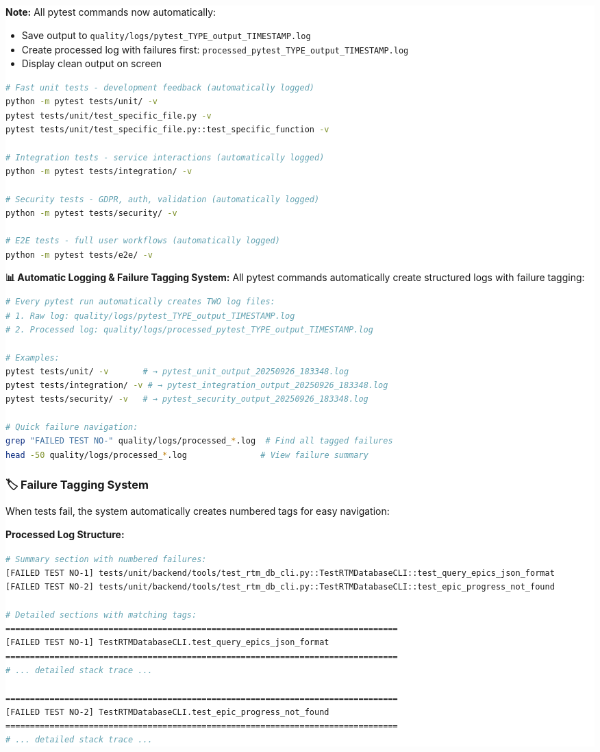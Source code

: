 **Note:** All pytest commands now automatically:
- Save output to `quality/logs/pytest_TYPE_output_TIMESTAMP.log`
- Create processed log with failures first: `processed_pytest_TYPE_output_TIMESTAMP.log`
- Display clean output on screen

```bash
# Fast unit tests - development feedback (automatically logged)
python -m pytest tests/unit/ -v
pytest tests/unit/test_specific_file.py -v
pytest tests/unit/test_specific_file.py::test_specific_function -v

# Integration tests - service interactions (automatically logged)
python -m pytest tests/integration/ -v

# Security tests - GDPR, auth, validation (automatically logged)
python -m pytest tests/security/ -v

# E2E tests - full user workflows (automatically logged)
python -m pytest tests/e2e/ -v
```

**📊 Automatic Logging & Failure Tagging System:**
All pytest commands automatically create structured logs with failure tagging:
```bash
# Every pytest run automatically creates TWO log files:
# 1. Raw log: quality/logs/pytest_TYPE_output_TIMESTAMP.log
# 2. Processed log: quality/logs/processed_pytest_TYPE_output_TIMESTAMP.log

# Examples:
pytest tests/unit/ -v       # → pytest_unit_output_20250926_183348.log
pytest tests/integration/ -v # → pytest_integration_output_20250926_183348.log
pytest tests/security/ -v   # → pytest_security_output_20250926_183348.log

# Quick failure navigation:
grep "FAILED TEST NO-" quality/logs/processed_*.log  # Find all tagged failures
head -50 quality/logs/processed_*.log               # View failure summary
```

### **🏷️ Failure Tagging System**

When tests fail, the system automatically creates numbered tags for easy navigation:

**Processed Log Structure:**
```bash
# Summary section with numbered failures:
[FAILED TEST NO-1] tests/unit/backend/tools/test_rtm_db_cli.py::TestRTMDatabaseCLI::test_query_epics_json_format
[FAILED TEST NO-2] tests/unit/backend/tools/test_rtm_db_cli.py::TestRTMDatabaseCLI::test_epic_progress_not_found

# Detailed sections with matching tags:
================================================================================
[FAILED TEST NO-1] TestRTMDatabaseCLI.test_query_epics_json_format
================================================================================
# ... detailed stack trace ...

================================================================================
[FAILED TEST NO-2] TestRTMDatabaseCLI.test_epic_progress_not_found
================================================================================
# ... detailed stack trace ...
```
